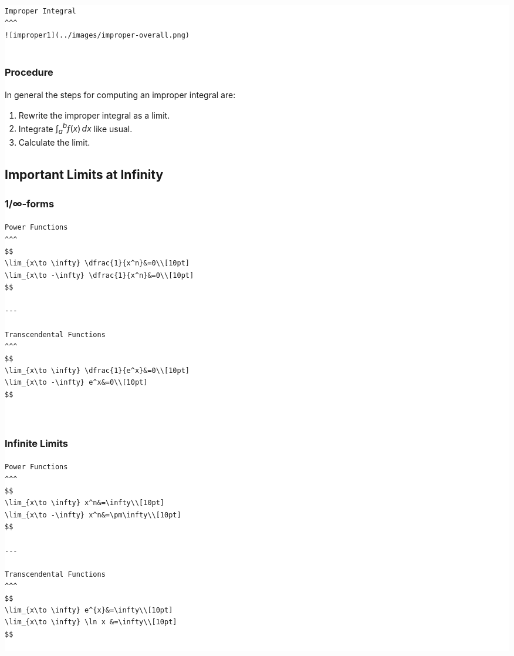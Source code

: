 ```{panels}
Improper Integral
^^^
![improper1](../images/improper-overall.png)


```

### Procedure

In general the steps for computing an improper integral are:

1. Rewrite the improper integral as a limit.
2. Integrate $\displaystyle \int_a^b f(x)\, dx$ like usual.
3. Calculate the limit.



## Important Limits at Infinity

### $1/\infty$-forms

```{panels}
Power Functions
^^^
$$
\lim_{x\to \infty} \dfrac{1}{x^n}&=0\\[10pt]
\lim_{x\to -\infty} \dfrac{1}{x^n}&=0\\[10pt]
$$

---

Transcendental Functions
^^^
$$
\lim_{x\to \infty} \dfrac{1}{e^x}&=0\\[10pt]
\lim_{x\to -\infty} e^x&=0\\[10pt]
$$



```

### Infinite Limits

```{panels}
Power Functions
^^^
$$
\lim_{x\to \infty} x^n&=\infty\\[10pt]
\lim_{x\to -\infty} x^n&=\pm\infty\\[10pt]
$$

---

Transcendental Functions
^^^
$$
\lim_{x\to \infty} e^{x}&=\infty\\[10pt]
\lim_{x\to \infty} \ln x &=\infty\\[10pt]
$$


```
